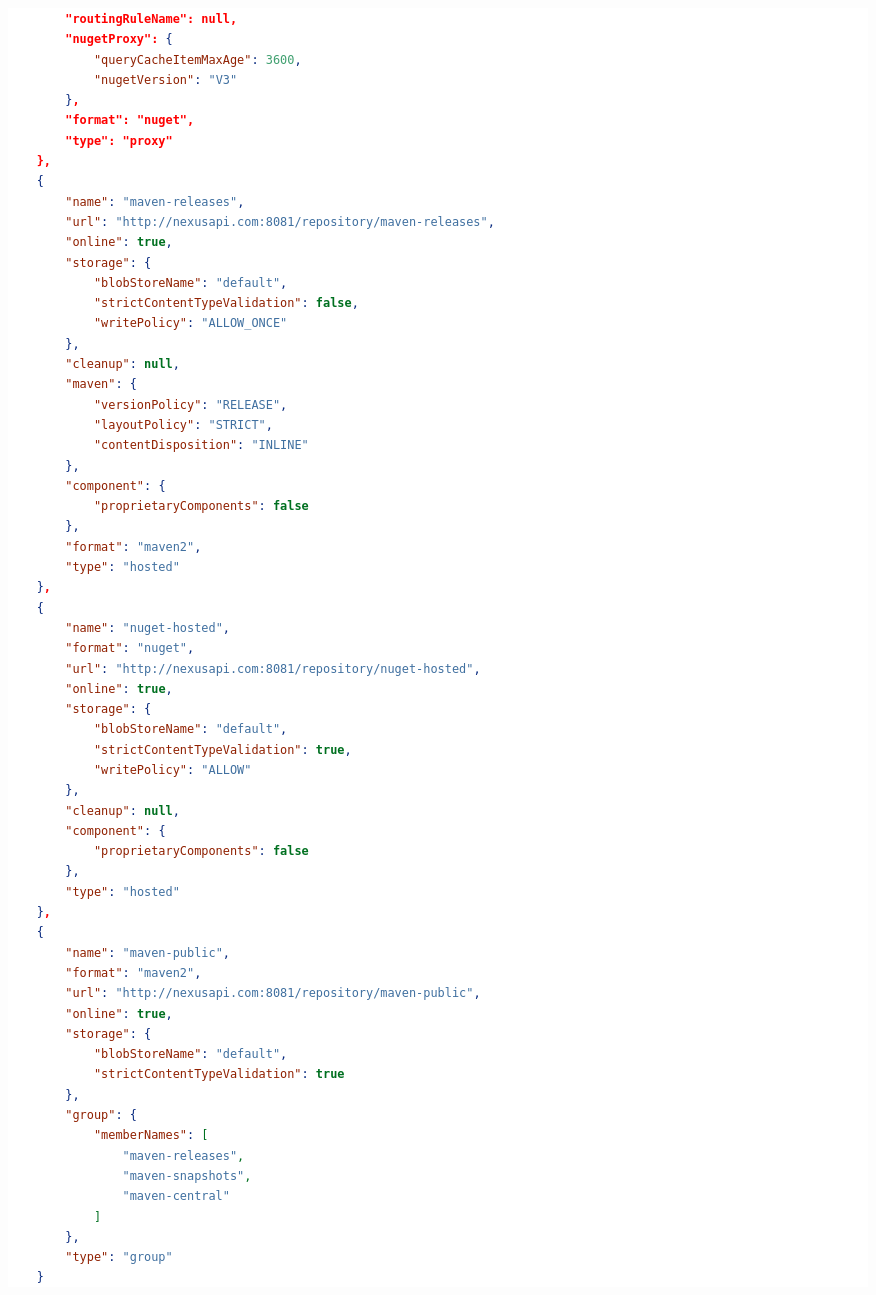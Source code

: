 ```json
		"routingRuleName": null,
		"nugetProxy": {
			"queryCacheItemMaxAge": 3600,
			"nugetVersion": "V3"
		},
		"format": "nuget",
		"type": "proxy"
	},
	{
		"name": "maven-releases",
		"url": "http://nexusapi.com:8081/repository/maven-releases",
		"online": true,
		"storage": {
			"blobStoreName": "default",
			"strictContentTypeValidation": false,
			"writePolicy": "ALLOW_ONCE"
		},
		"cleanup": null,
		"maven": {
			"versionPolicy": "RELEASE",
			"layoutPolicy": "STRICT",
			"contentDisposition": "INLINE"
		},
		"component": {
			"proprietaryComponents": false
		},
		"format": "maven2",
		"type": "hosted"
	},
	{
		"name": "nuget-hosted",
		"format": "nuget",
		"url": "http://nexusapi.com:8081/repository/nuget-hosted",
		"online": true,
		"storage": {
			"blobStoreName": "default",
			"strictContentTypeValidation": true,
			"writePolicy": "ALLOW"
		},
		"cleanup": null,
		"component": {
			"proprietaryComponents": false
		},
		"type": "hosted"
	},
	{
		"name": "maven-public",
		"format": "maven2",
		"url": "http://nexusapi.com:8081/repository/maven-public",
		"online": true,
		"storage": {
			"blobStoreName": "default",
			"strictContentTypeValidation": true
		},
		"group": {
			"memberNames": [
				"maven-releases",
				"maven-snapshots",
				"maven-central"
			]
		},
		"type": "group"
	}
```